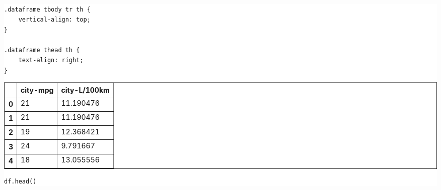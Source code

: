     .dataframe tbody tr th {
        vertical-align: top;
    }

    .dataframe thead th {
        text-align: right;
    }

</style>
<table border="1" class="dataframe">
  <thead>
    <tr style="text-align: right;">
      <th></th>
      <th>city-mpg</th>
      <th>city-L/100km</th>
    </tr>
  </thead>
  <tbody>
    <tr>
      <th>0</th>
      <td>21</td>
      <td>11.190476</td>
    </tr>
    <tr>
      <th>1</th>
      <td>21</td>
      <td>11.190476</td>
    </tr>
    <tr>
      <th>2</th>
      <td>19</td>
      <td>12.368421</td>
    </tr>
    <tr>
      <th>3</th>
      <td>24</td>
      <td>9.791667</td>
    </tr>
    <tr>
      <th>4</th>
      <td>18</td>
      <td>13.055556</td>
    </tr>
  </tbody>
</table>
</div>

```python
df.head()
```

<div>
<style scoped>
    .dataframe tbody tr th:only-of-type {
        vertical-align: middle;
    }

